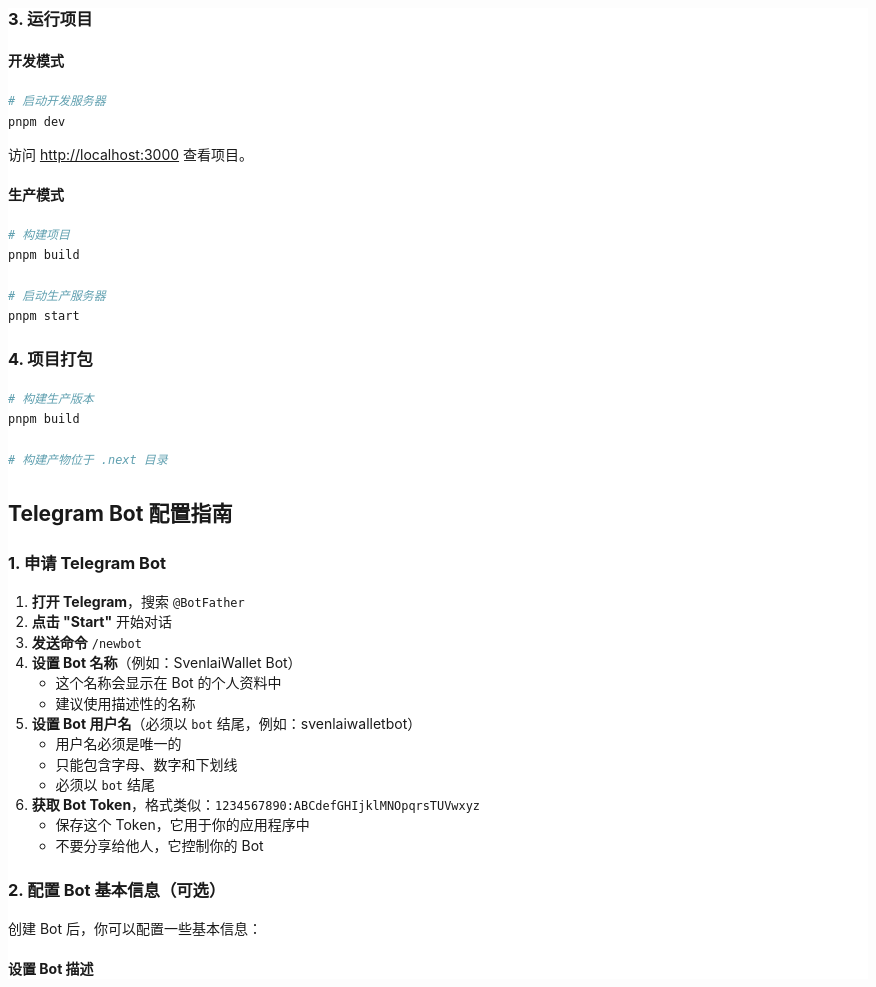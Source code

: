 ### 3. 运行项目

#### 开发模式

```bash
# 启动开发服务器
pnpm dev
```

访问 [http://localhost:3000](http://localhost:3000) 查看项目。

#### 生产模式

```bash
# 构建项目
pnpm build

# 启动生产服务器
pnpm start
```

### 4. 项目打包

```bash
# 构建生产版本
pnpm build

# 构建产物位于 .next 目录
```

## Telegram Bot 配置指南

### 1. 申请 Telegram Bot

1. **打开 Telegram**，搜索 `@BotFather`
2. **点击 "Start"** 开始对话
3. **发送命令** `/newbot`
4. **设置 Bot 名称**（例如：SvenlaiWallet Bot）
   - 这个名称会显示在 Bot 的个人资料中
   - 建议使用描述性的名称
5. **设置 Bot 用户名**（必须以 `bot` 结尾，例如：svenlaiwalletbot）
   - 用户名必须是唯一的
   - 只能包含字母、数字和下划线
   - 必须以 `bot` 结尾
6. **获取 Bot Token**，格式类似：`1234567890:ABCdefGHIjklMNOpqrsTUVwxyz`
   - 保存这个 Token，它用于你的应用程序中
   - 不要分享给他人，它控制你的 Bot

### 2. 配置 Bot 基本信息（可选）

创建 Bot 后，你可以配置一些基本信息：

#### 设置 Bot 描述
